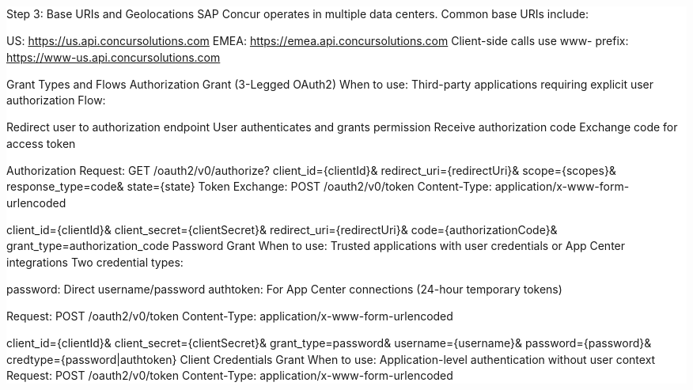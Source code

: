 Step 3: Base URIs and Geolocations
SAP Concur operates in multiple data centers. Common base URIs include:

US: https://us.api.concursolutions.com
EMEA: https://emea.api.concursolutions.com
Client-side calls use www- prefix: https://www-us.api.concursolutions.com


Grant Types and Flows
Authorization Grant (3-Legged OAuth2)
When to use: Third-party applications requiring explicit user authorization
Flow:

Redirect user to authorization endpoint
User authenticates and grants permission
Receive authorization code
Exchange code for access token

Authorization Request:
GET /oauth2/v0/authorize?
    client_id={clientId}&
    redirect_uri={redirectUri}&
    scope={scopes}&
    response_type=code&
    state={state}
Token Exchange:
POST /oauth2/v0/token
Content-Type: application/x-www-form-urlencoded

client_id={clientId}&
client_secret={clientSecret}&
redirect_uri={redirectUri}&
code={authorizationCode}&
grant_type=authorization_code
Password Grant
When to use: Trusted applications with user credentials or App Center integrations
Two credential types:

password: Direct username/password
authtoken: For App Center connections (24-hour temporary tokens)

Request:
POST /oauth2/v0/token
Content-Type: application/x-www-form-urlencoded

client_id={clientId}&
client_secret={clientSecret}&
grant_type=password&
username={username}&
password={password}&
credtype={password|authtoken}
Client Credentials Grant
When to use: Application-level authentication without user context
Request:
POST /oauth2/v0/token
Content-Type: application/x-www-form-urlencoded
